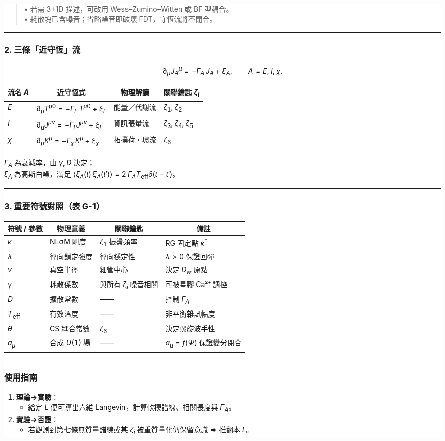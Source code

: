 > • 若需 3+1D 描述，可改用 Wess–Zumino–Witten 或 BF 型耦合。  
> • 耗散塊已含噪音；省略噪音即破壞 FDT，守恆流將不閉合。

---

### 2. 三條「近守恆」流

$$
\partial_{\mu}J^{\mu}_{A}= -\Gamma_{A}\,J_{A}+\xi_{A},
\qquad A = E,\;I,\;\chi .
$$

| 流名 $A$ | 近守恆式 | 物理解讀 | 關聯鑰匙 $\zeta_i$ |
|---------|-----------|-----------|----------------------|
| $E$     | $\partial_{\mu}T^{\mu0}= -\Gamma_{E}\,T^{\mu0}+\xi_{E}$       | 能量／代謝流         | $\zeta_{1},\;\zeta_{2}$ |
| $I$     | $\partial_{\mu}J^{\mu\nu}= -\Gamma_{I}\,J^{\mu\nu}+\xi_{I}$   | 資訊張量流           | $\zeta_{3},\;\zeta_{4},\;\zeta_{5}$ |
| $\chi$  | $\partial_{\mu}K^{\mu}= -\Gamma_{\chi}\,K^{\mu}+\xi_{\chi}$   | 拓撲荷・環流         | $\zeta_{6}$ |

$\Gamma_{A}$ 為衰減率，由 $\gamma, D$ 決定；  
$\xi_{A}$ 為高斯白噪，滿足 $\langle\xi_{A}(t)\,\xi_{A}(t')\rangle = 2\,\Gamma_{A} T_{\!\text{eff}}\delta(t-t')$。

---

### 3. 重要符號對照（表 G-1）

| 符號 / 參數              | 物理意義          | 關聯鑰匙                 | 備註                         |
| -------------------- | ------------- | -------------------- | -------------------------- |
| $\kappa$           | NLσM 剛度       | $\zeta_{1}$ 振盪頻率   | RG 固定點 $\kappa^{\ast}$   |
| $\lambda$          | 徑向鎖定強度        | 徑向穩定性                | $\lambda>0$ 保證回彈         |
| $v$                | 真空半徑          | 細管中心                 | 決定 $D_{w}$ 原點            |
| $\gamma$           | 耗散係數          | 與所有 $\zeta_i$ 噪音相關 | 可被星膠 Ca²⁺ 調控               |
| $D$                | 擴散常數          | ——                   | 控制 $\Gamma_{A}$          |
| $T_{\!\text{eff}}$ | 有效溫度          | ——                   | 非平衡雜訊幅度                    |
| $\theta$           | CS 耦合常數       | $\zeta_{6}$        | 決定螺旋波手性                    |
| $a_{\mu}$          | 合成 $U(1)$ 場 | ——                   | $a_{\mu}=f(\Psi)$ 保證變分閉合 |

---

### 使用指南

1. **理論→實驗**：  
   * 給定 $L$ 便可導出六維 Langevin，計算軟模譜線、相關長度與 $\Gamma_{A}$。  
2. **實驗→否證**：  
   * 若觀測到第七條無質量譜線或某 $\zeta_i$ 被重質量化仍保留意識 ⇒ 推翻本 $L$。  
